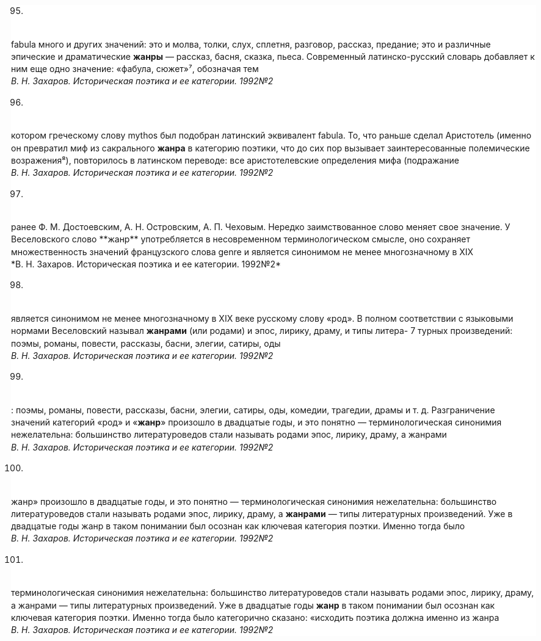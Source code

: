 95.
<br>fabula много и других значений: это и молва,
  толки, слух, сплетня, разговор, рассказ, предание; это и различные
  эпические и драматические **жанры** — рассказ, басня, сказка, пьеса.
  Современный латинско-русский словарь добавляет к ним еще одно значение:
  «фабула, сюжет»⁷, обозначая тем
<br> *В. Н. Захаров. Историческая поэтика и ее категории. 1992№2* 

96.
<br>котором греческому слову
  mythos был подобран латинский эквивалент fabula. То, что раньше сделал
  Аристотель (именно он превратил миф из сакрального **жанра** в категорию
  поэтики, что до сих пор вызывает заинтересованные полемические
  возражения⁸), повторилось в латинском переводе: все аристотелевские
  определения мифа (подражание
<br> *В. Н. Захаров. Историческая поэтика и ее категории. 1992№2* 

97.
<br>
  ранее Ф. М. Достоевским, А. Н. Островским, А. П. Чеховым.
  Нередко заимствованное слово меняет свое значение. У Веселовского
  слово **жанр** употребляется в несовременном терминологическом смысле, оно
  сохраняет множественность значений французского слова genre и является
  синонимом не менее многозначному в XIX
<br> *В. Н. Захаров. Историческая поэтика и ее категории. 1992№2* 

98.
<br> является
  синонимом не менее многозначному в XIX веке русскому слову «род». В
  полном соответствии с языковыми нормами Веселовский называл **жанрами** (или
  родами) и эпос, лирику, драму, и типы литера-
  7
  турных произведений: поэмы, романы, повести, рассказы, басни, элегии,
  сатиры, оды
<br> *В. Н. Захаров. Историческая поэтика и ее категории. 1992№2* 

99.
<br>: поэмы, романы, повести, рассказы, басни, элегии,
  сатиры, оды, комедии, трагедии, драмы и т. д. Разграничение значений
  категорий «род» и «**жанр**» произошло в двадцатые годы, и это понятно —
  терминологическая синонимия нежелательна: большинство литературоведов
  стали называть родами эпос, лирику, драму, а жанрами
<br> *В. Н. Захаров. Историческая поэтика и ее категории. 1992№2* 

100.
<br>жанр» произошло в двадцатые годы, и это понятно —
  терминологическая синонимия нежелательна: большинство литературоведов
  стали называть родами эпос, лирику, драму, а **жанрами** — типы литературных
  произведений. Уже в двадцатые годы жанр в таком понимании был осознан
  как ключевая категория поэтки. Именно тогда было
<br> *В. Н. Захаров. Историческая поэтика и ее категории. 1992№2* 

101.
<br>терминологическая синонимия нежелательна: большинство литературоведов
  стали называть родами эпос, лирику, драму, а жанрами — типы литературных
  произведений. Уже в двадцатые годы **жанр** в таком понимании был осознан
  как ключевая категория поэтки. Именно тогда было категорично
  сказано: «исходить поэтика должна именно из жанра
<br> *В. Н. Захаров. Историческая поэтика и ее категории. 1992№2* 
